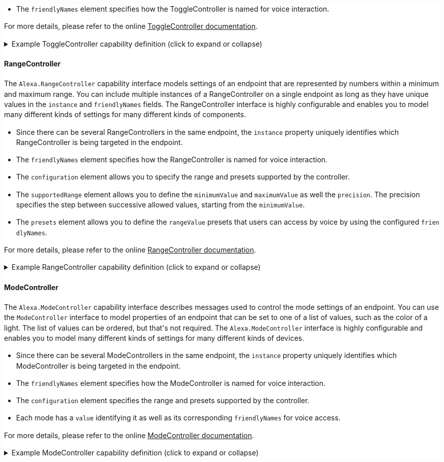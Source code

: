* The `friendlyNames` element specifies how the ToggleController is named for voice interaction.

For more details, please refer to the online [ToggleController documentation](https://developer.amazon.com/docs/device-apis/alexa-togglecontroller.html).

<details><summary>Example ToggleController capability definition (click to expand or collapse)</summary></details>

#### RangeController

The `Alexa.RangeController` capability interface models settings of an endpoint that are represented by numbers within a minimum and maximum range. You can include multiple instances of a RangeController on a single endpoint as long as they have unique values in the `instance` and `friendlyNames` fields. The RangeController interface is highly configurable and enables you to model many different kinds of settings for many different kinds of components. 

* Since there can be several RangeControllers in the same endpoint, the `instance` property uniquely identifies which RangeController is being targeted in the endpoint.

* The `friendlyNames` element specifies how the RangeController is named for voice interaction.

* The `configuration` element allows you to specify the range and presets supported by the controller.

* The `supportedRange` element allows you to define the `minimumValue` and `maximumValue` as well  the `precision`. The precision specifies the step between successive allowed values, starting from the `minimumValue`.

* The `presets` element allows you to define the `rangeValue` presets that users can access by voice by using the configured `friendlyNames`.

For more details, please refer to the online [RangeController documentation](https://developer.amazon.com/docs/device-apis/alexa-rangecontroller.html).

<details><summary>Example RangeController capability definition (click to expand or collapse)</summary></details>

#### ModeController

The `Alexa.ModeController` capability interface describes messages used to control the mode settings of an endpoint. You can use the `ModeController` interface to model properties of an endpoint that can be set to one of a list of values, such as the color of a light. The list of values can be ordered, but that's not required. The `Alexa.ModeController` interface is highly configurable and enables you to model many different kinds of settings for many different kinds of devices.

* Since there can be several ModeControllers in the same endpoint, the `instance` property uniquely identifies which ModeController is being targeted in the endpoint.

* The `friendlyNames` element specifies how the ModeController is named for voice interaction.

* The `configuration` element specifies the range and presets supported by the controller.

* Each mode has a `value` identifying it as well as its corresponding `friendlyNames` for voice access.

For more details, please refer to the online [ModeController documentation](https://developer.amazon.com/docs/device-apis/alexa-modecontroller.html).

<details><summary>Example ModeController capability definition (click to expand or collapse)</summary></details>
